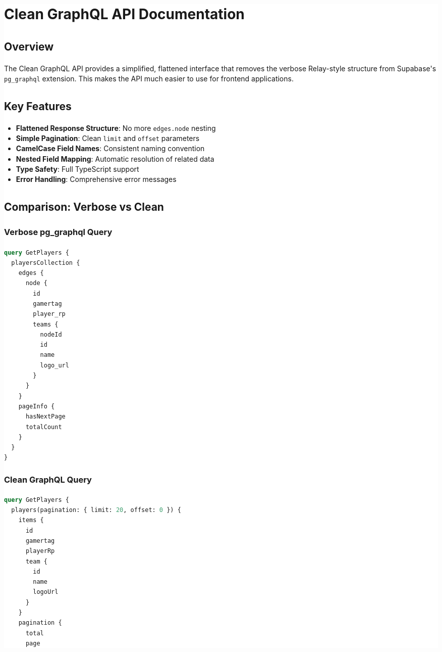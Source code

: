 # Clean GraphQL API Documentation

## Overview

The Clean GraphQL API provides a simplified, flattened interface that removes the verbose Relay-style structure from Supabase's `pg_graphql` extension. This makes the API much easier to use for frontend applications.

## Key Features

- **Flattened Response Structure**: No more `edges.node` nesting
- **Simple Pagination**: Clean `limit` and `offset` parameters
- **CamelCase Field Names**: Consistent naming convention
- **Nested Field Mapping**: Automatic resolution of related data
- **Type Safety**: Full TypeScript support
- **Error Handling**: Comprehensive error messages

## Comparison: Verbose vs Clean

### Verbose pg_graphql Query
```graphql
query GetPlayers {
  playersCollection {
    edges {
      node {
        id
        gamertag
        player_rp
        teams {
          nodeId
          id
          name
          logo_url
        }
      }
    }
    pageInfo {
      hasNextPage
      totalCount
    }
  }
}
```

### Clean GraphQL Query
```graphql
query GetPlayers {
  players(pagination: { limit: 20, offset: 0 }) {
    items {
      id
      gamertag
      playerRp
      team {
        id
        name
        logoUrl
      }
    }
    pagination {
      total
      page
```